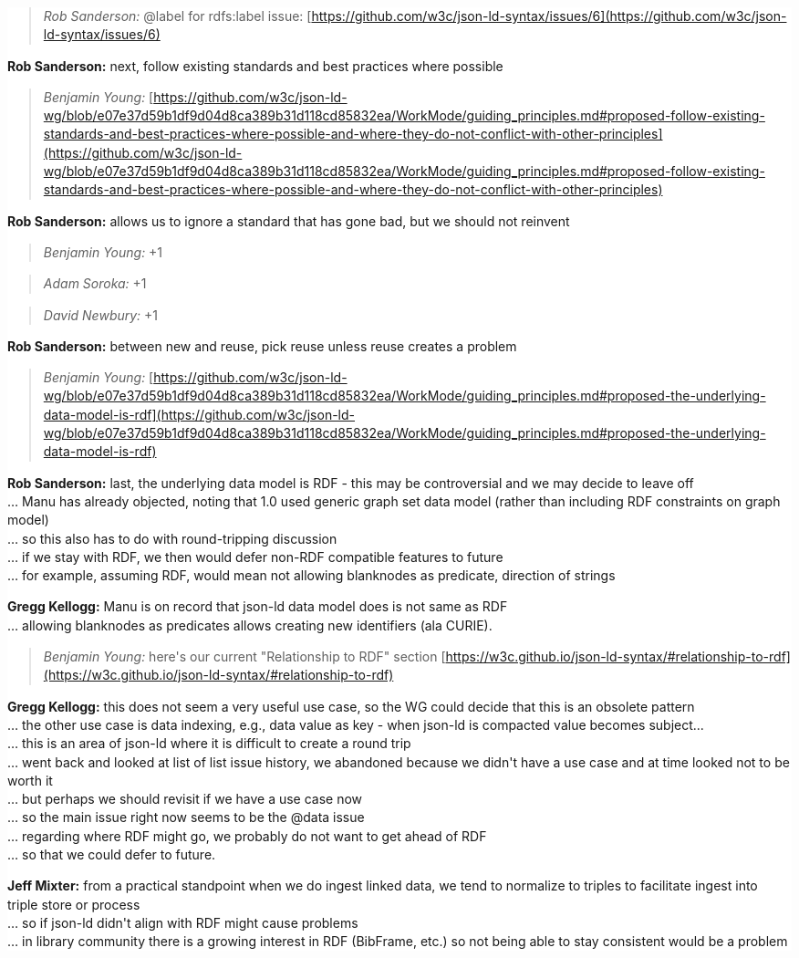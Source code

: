 > *Rob Sanderson:* @label for rdfs:label issue: [https://github.com/w3c/json-ld-syntax/issues/6](https://github.com/w3c/json-ld-syntax/issues/6)

**Rob Sanderson:** next, follow existing standards and best practices where possible  

> *Benjamin Young:* [https://github.com/w3c/json-ld-wg/blob/e07e37d59b1df9d04d8ca389b31d118cd85832ea/WorkMode/guiding_principles.md#proposed-follow-existing-standards-and-best-practices-where-possible-and-where-they-do-not-conflict-with-other-principles](https://github.com/w3c/json-ld-wg/blob/e07e37d59b1df9d04d8ca389b31d118cd85832ea/WorkMode/guiding_principles.md#proposed-follow-existing-standards-and-best-practices-where-possible-and-where-they-do-not-conflict-with-other-principles)

**Rob Sanderson:** allows us to ignore a standard that has gone bad, but we should not reinvent  

> *Benjamin Young:* +1

> *Adam Soroka:* +1

> *David Newbury:* +1

**Rob Sanderson:** between new and reuse, pick reuse unless reuse creates a problem  

> *Benjamin Young:* [https://github.com/w3c/json-ld-wg/blob/e07e37d59b1df9d04d8ca389b31d118cd85832ea/WorkMode/guiding_principles.md#proposed-the-underlying-data-model-is-rdf](https://github.com/w3c/json-ld-wg/blob/e07e37d59b1df9d04d8ca389b31d118cd85832ea/WorkMode/guiding_principles.md#proposed-the-underlying-data-model-is-rdf)

**Rob Sanderson:** last, the underlying data model is RDF - this may be controversial and we may decide to leave off  
… Manu has already objected, noting that 1.0 used generic graph set data model (rather than including RDF constraints on graph model)  
… so this also has to do with round-tripping discussion  
… if we stay with RDF, we then would defer non-RDF compatible features to future  
… for example, assuming RDF, would mean not allowing blanknodes as predicate, direction of strings  

**Gregg Kellogg:** Manu is on record that json-ld data model does is not same as RDF  
… allowing blanknodes as predicates allows creating new identifiers (ala CURIE).  

> *Benjamin Young:* here's our current "Relationship to RDF" section [https://w3c.github.io/json-ld-syntax/#relationship-to-rdf](https://w3c.github.io/json-ld-syntax/#relationship-to-rdf)

**Gregg Kellogg:** this does not seem a very useful use case, so the WG could decide that this is an obsolete pattern  
… the other use case is data indexing, e.g., data value as key - when json-ld is compacted value becomes subject...  
… this is an area of json-ld where it is difficult to create a round trip  
… went back and looked at list of list issue history, we abandoned because we didn't have a use case and at time looked not to be worth it  
… but perhaps we should revisit if we have a use case now  
… so the main issue right now seems to be the @data issue  
… regarding where RDF might go, we probably do not want to get ahead of RDF  
… so that we could defer to future.  

**Jeff Mixter:** from a practical standpoint when we do ingest linked data, we tend to normalize to triples to facilitate ingest into triple store or process  
… so if json-ld didn't align with RDF might cause problems  
… in library community there is a growing interest in RDF (BibFrame, etc.) so not being able to stay consistent would be a problem  
